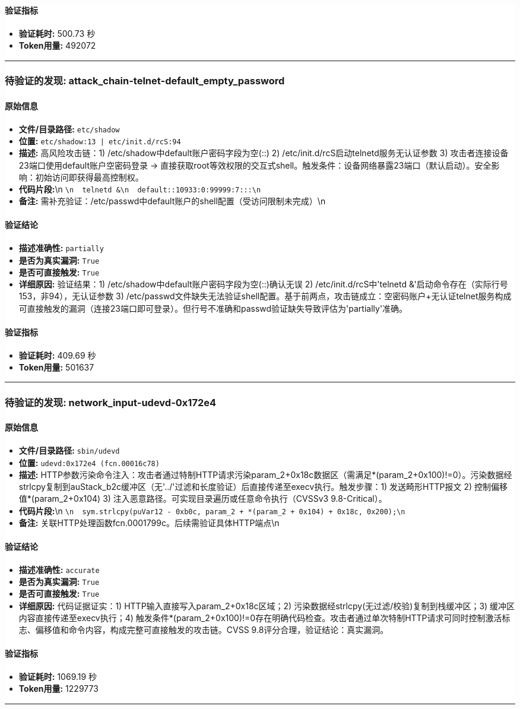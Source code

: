 #### 验证指标
- **验证耗时:** 500.73 秒
- **Token用量:** 492072

---

### 待验证的发现: attack_chain-telnet-default_empty_password

#### 原始信息
- **文件/目录路径:** `etc/shadow`
- **位置:** `etc/shadow:13 | etc/init.d/rcS:94`
- **描述:** 高风险攻击链：1) /etc/shadow中default账户密码字段为空(::) 2) /etc/init.d/rcS启动telnetd服务无认证参数 3) 攻击者连接设备23端口使用default账户空密码登录 → 直接获取root等效权限的交互式shell。触发条件：设备网络暴露23端口（默认启动）。安全影响：初始访问即获得最高控制权。
- **代码片段:**\n  ```\n  telnetd &\n  default::10933:0:99999:7:::\n  ```
- **备注:** 需补充验证：/etc/passwd中default账户的shell配置（受访问限制未完成）\n
#### 验证结论
- **描述准确性:** `partially`
- **是否为真实漏洞:** `True`
- **是否可直接触发:** `True`
- **详细原因:** 验证结果：1) /etc/shadow中default账户密码字段为空(::)确认无误 2) /etc/init.d/rcS中'telnetd &'启动命令存在（实际行号153，非94），无认证参数 3) /etc/passwd文件缺失无法验证shell配置。基于前两点，攻击链成立：空密码账户+无认证telnet服务构成可直接触发的漏洞（连接23端口即可登录）。但行号不准确和passwd验证缺失导致评估为'partially'准确。

#### 验证指标
- **验证耗时:** 409.69 秒
- **Token用量:** 501637

---

### 待验证的发现: network_input-udevd-0x172e4

#### 原始信息
- **文件/目录路径:** `sbin/udevd`
- **位置:** `udevd:0x172e4 (fcn.00016c78)`
- **描述:** HTTP参数污染命令注入：攻击者通过特制HTTP请求污染param_2+0x18c数据区（需满足*(param_2+0x100)!=0）。污染数据经strlcpy复制到auStack_b2c缓冲区（无'../'过滤和长度验证）后直接传递至execv执行。触发步骤：1) 发送畸形HTTP报文 2) 控制偏移值*(param_2+0x104) 3) 注入恶意路径。可实现目录遍历或任意命令执行（CVSSv3 9.8-Critical）。
- **代码片段:**\n  ```\n  sym.strlcpy(puVar12 - 0xb0c, param_2 + *(param_2 + 0x104) + 0x18c, 0x200);\n  ```
- **备注:** 关联HTTP处理函数fcn.0001799c。后续需验证具体HTTP端点\n
#### 验证结论
- **描述准确性:** `accurate`
- **是否为真实漏洞:** `True`
- **是否可直接触发:** `True`
- **详细原因:** 代码证据证实：1) HTTP输入直接写入param_2+0x18c区域；2) 污染数据经strlcpy(无过滤/校验)复制到栈缓冲区；3) 缓冲区内容直接传递至execv执行；4) 触发条件*(param_2+0x100)!=0存在明确代码检查。攻击者通过单次特制HTTP请求可同时控制激活标志、偏移值和命令内容，构成完整可直接触发的攻击链。CVSS 9.8评分合理，验证结论：真实漏洞。

#### 验证指标
- **验证耗时:** 1069.19 秒
- **Token用量:** 1229773

---